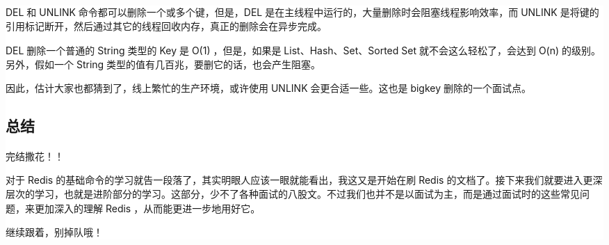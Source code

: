 DEL 和 UNLINK 命令都可以删除一个或多个键，但是，DEL 是在主线程中运行的，大量删除时会阻塞线程影响效率，而 UNLINK 是将键的引用标记断开，然后通过其它的线程回收内存，真正的删除会在异步完成。

DEL 删除一个普通的 String 类型的 Key 是 O(1) ，但是，如果是 List、Hash、Set、Sorted Set 就不会这么轻松了，会达到 O(n) 的级别。另外，假如一个 String 类型的值有几百兆，要删它的话，也会产生阻塞。

因此，估计大家也都猜到了，线上繁忙的生产环境，或许使用 UNLINK 会更合适一些。这也是 bigkey 删除的一个面试点。

## 总结

完结撒花！！

对于 Redis 的基础命令的学习就告一段落了，其实明眼人应该一眼就能看出，我这又是开始在刷 Redis 的文档了。接下来我们就要进入更深层次的学习，也就是进阶部分的学习。这部分，少不了各种面试的八股文。不过我们也并不是以面试为主，而是通过面试时的这些常见问题，来更加深入的理解 Redis ，从而能更进一步地用好它。

继续跟着，别掉队哦！

